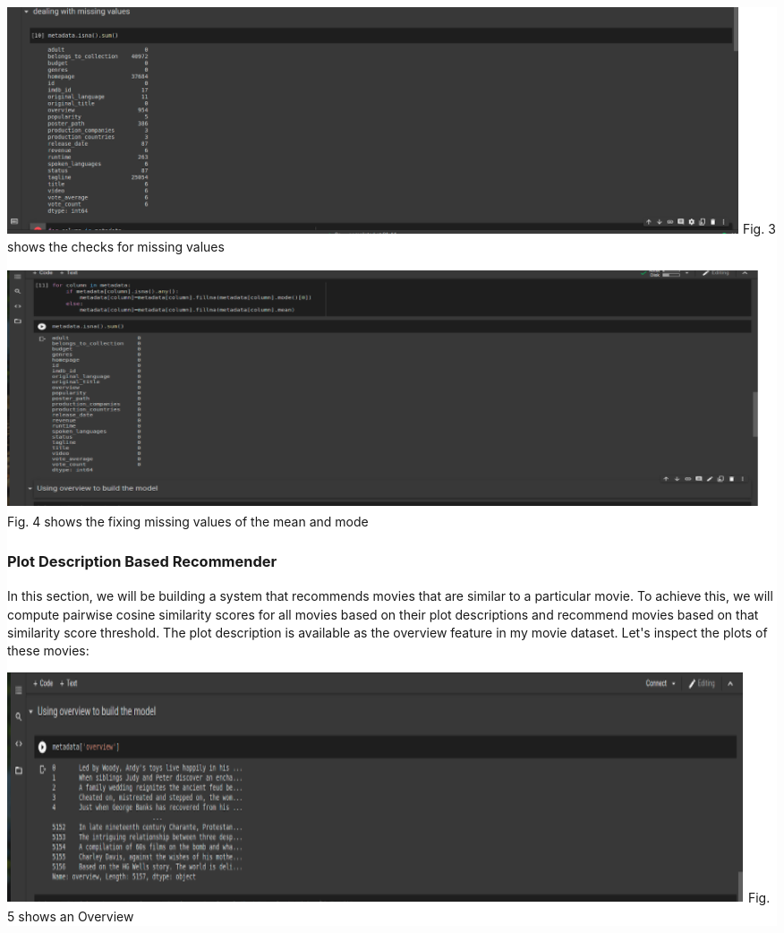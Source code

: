 ![Fig 3 showing: checks for missing values](./images/image3.0.PNG)
Fig. 3 shows the checks for missing values


![Fig 4 showing the fixing missing values of the mean and mode](./images/image4.0.PNG)
Fig. 4 shows the fixing missing values of the mean and mode
### Plot Description Based Recommender
In this section, we will be building a system that recommends movies that are similar to a particular movie. To achieve this, we will compute pairwise cosine similarity scores for all movies based on their plot descriptions and recommend movies based on that similarity score threshold.
The plot description is available as the overview feature in my movie dataset. Let's inspect the plots of these movies:
 

![Fig 5  shows an Overview](./images/image5.0.PNG)
Fig. 5  shows an Overview 
